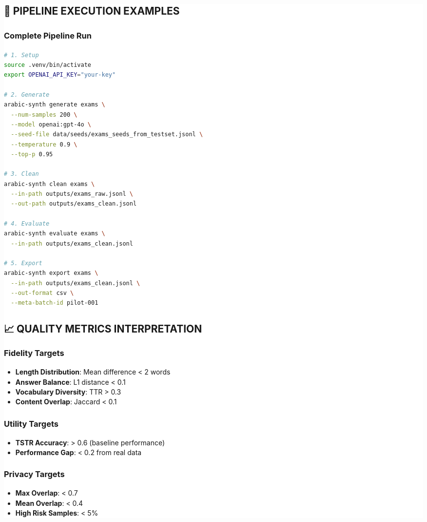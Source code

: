 ## 🔄 PIPELINE EXECUTION EXAMPLES

### Complete Pipeline Run
```bash
# 1. Setup
source .venv/bin/activate
export OPENAI_API_KEY="your-key"

# 2. Generate
arabic-synth generate exams \
  --num-samples 200 \
  --model openai:gpt-4o \
  --seed-file data/seeds/exams_seeds_from_testset.jsonl \
  --temperature 0.9 \
  --top-p 0.95

# 3. Clean
arabic-synth clean exams \
  --in-path outputs/exams_raw.jsonl \
  --out-path outputs/exams_clean.jsonl

# 4. Evaluate
arabic-synth evaluate exams \
  --in-path outputs/exams_clean.jsonl

# 5. Export
arabic-synth export exams \
  --in-path outputs/exams_clean.jsonl \
  --out-format csv \
  --meta-batch-id pilot-001
```

## 📈 QUALITY METRICS INTERPRETATION

### Fidelity Targets
- **Length Distribution**: Mean difference < 2 words
- **Answer Balance**: L1 distance < 0.1
- **Vocabulary Diversity**: TTR > 0.3
- **Content Overlap**: Jaccard < 0.1

### Utility Targets
- **TSTR Accuracy**: > 0.6 (baseline performance)
- **Performance Gap**: < 0.2 from real data

### Privacy Targets
- **Max Overlap**: < 0.7
- **Mean Overlap**: < 0.4
- **High Risk Samples**: < 5%
